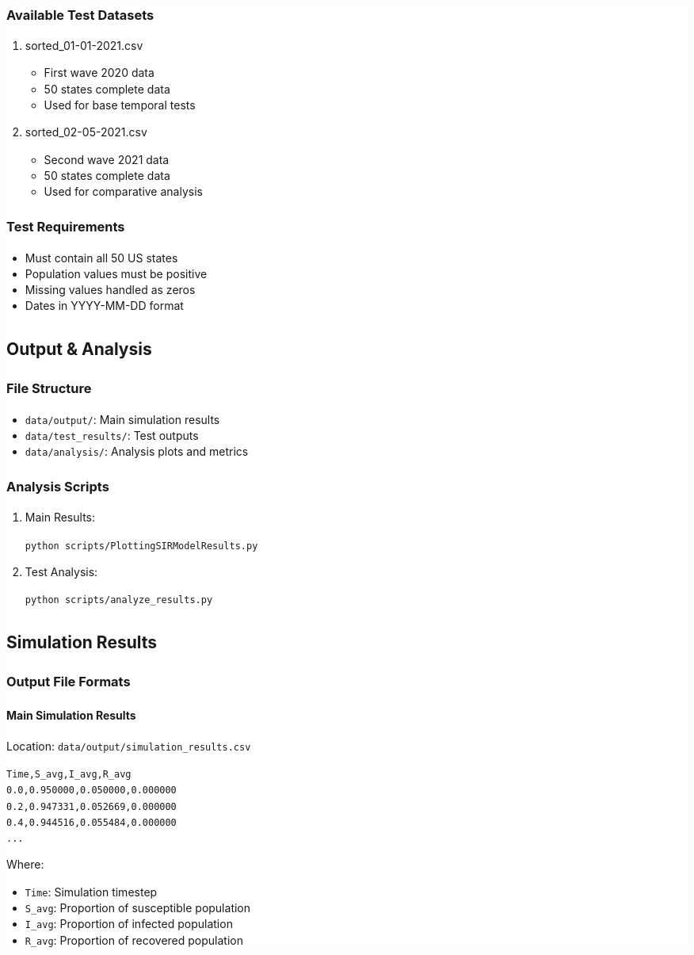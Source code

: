 ### Available Test Datasets
1. sorted_01-01-2021.csv
   - First wave 2020 data
   - 50 states complete data
   - Used for base temporal tests

2. sorted_02-05-2021.csv
   - Second wave 2021 data
   - 50 states complete data
   - Used for comparative analysis

### Test Requirements
- Must contain all 50 US states
- Population values must be positive
- Missing values handled as zeros
- Dates in YYYY-MM-DD format

## Output & Analysis

### File Structure
- `data/output/`: Main simulation results
- `data/test_results/`: Test outputs
- `data/analysis/`: Analysis plots and metrics

### Analysis Scripts
1. Main Results:
   ```bash
   python scripts/PlottingSIRModelResults.py
   ```
2. Test Analysis:
   ```bash
   python scripts/analyze_results.py
   ```

## Simulation Results

### Output File Formats

#### Main Simulation Results
Location: `data/output/simulation_results.csv`
```csv
Time,S_avg,I_avg,R_avg
0.0,0.950000,0.050000,0.000000
0.2,0.947331,0.052669,0.000000
0.4,0.944516,0.055484,0.000000
...
```
Where:
- `Time`: Simulation timestep
- `S_avg`: Proportion of susceptible population
- `I_avg`: Proportion of infected population
- `R_avg`: Proportion of recovered population
